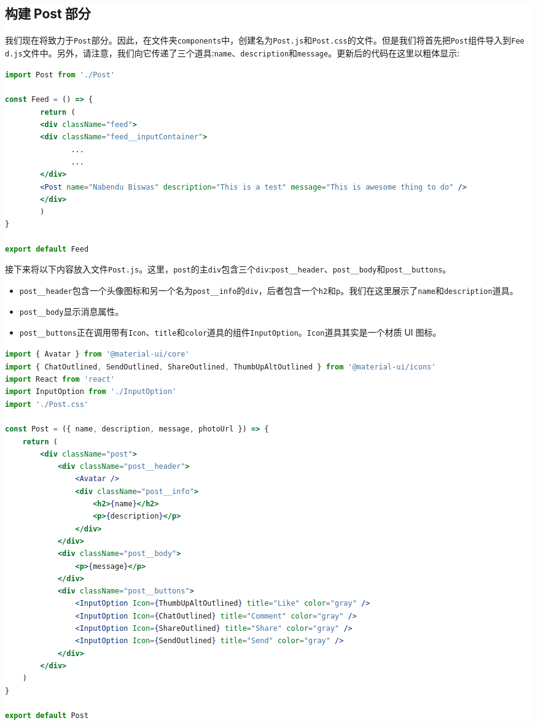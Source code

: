 ## 构建 Post 部分

我们现在将致力于`Post`部分。因此，在文件夹`components`中，创建名为`Post.js`和`Post.css`的文件。但是我们将首先把`Post`组件导入到`Feed.js`文件中。另外，请注意，我们向它传递了三个道具:`name`、`description`和`message`。更新后的代码在这里以粗体显示:

```jsx
import Post from './Post'

const Feed = () => {
        return (
        <div className="feed">
        <div className="feed__inputContainer">
               ...
               ...
        </div>
        <Post name="Nabendu Biswas" description="This is a test" message="This is awesome thing to do" />
        </div>
        )
}

export default Feed

```

接下来将以下内容放入文件`Post.js`。这里，`post`的主`div`包含三个`div`:`post__header`、`post__body`和`post__buttons`。

*   `post__header`包含一个头像图标和另一个名为`post__info`的`div`，后者包含一个`h2`和`p`。我们在这里展示了`name`和`description`道具。

*   `post__body`显示消息属性。

*   `post__buttons`正在调用带有`Icon`、`title`和`color`道具的组件`InputOption`。`Icon`道具其实是一个材质 UI 图标。

```jsx
import { Avatar } from '@material-ui/core'
import { ChatOutlined, SendOutlined, ShareOutlined, ThumbUpAltOutlined } from '@material-ui/icons'
import React from 'react'
import InputOption from './InputOption'
import './Post.css'

const Post = ({ name, description, message, photoUrl }) => {
    return (
        <div className="post">
            <div className="post__header">
                <Avatar />
                <div className="post__info">
                    <h2>{name}</h2>
                    <p>{description}</p>
                </div>
            </div>
            <div className="post__body">
                <p>{message}</p>
            </div>
            <div className="post__buttons">
                <InputOption Icon={ThumbUpAltOutlined} title="Like" color="gray" />
                <InputOption Icon={ChatOutlined} title="Comment" color="gray" />
                <InputOption Icon={ShareOutlined} title="Share" color="gray" />
                <InputOption Icon={SendOutlined} title="Send" color="gray" />
            </div>
        </div>
    )
}

export default Post

```
